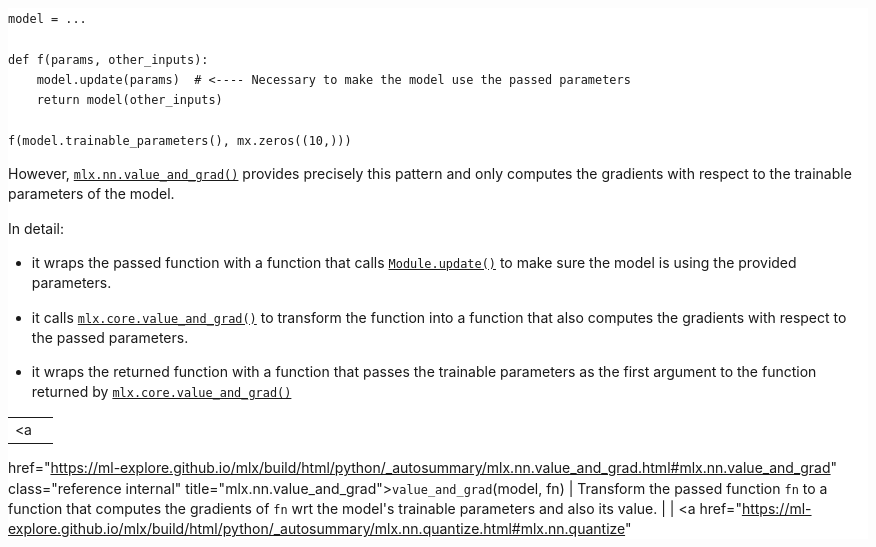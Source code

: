 <div class="highlight-python notranslate">

<div class="highlight">

    model = ...

    def f(params, other_inputs):
        model.update(params)  # <---- Necessary to make the model use the passed parameters
        return model(other_inputs)

    f(model.trainable_parameters(), mx.zeros((10,)))

</div>

</div>

However, <a
href="https://ml-explore.github.io/mlx/build/html/python/_autosummary/mlx.nn.value_and_grad.html#mlx.nn.value_and_grad"
class="reference internal" title="mlx.nn.value_and_grad"><span
class="pre"><code
class="sourceCode python">mlx.nn.value_and_grad()</code></span></a>
provides precisely this pattern and only computes the gradients with
respect to the trainable parameters of the model.

In detail:

- it wraps the passed function with a function that calls <a
  href="https://ml-explore.github.io/mlx/build/html/python/nn/_autosummary/mlx.nn.Module.update.html#mlx.nn.Module.update"
  class="reference internal" title="mlx.nn.Module.update"><span
  class="pre"><code
  class="sourceCode python">Module.update()</code></span></a> to make
  sure the model is using the provided parameters.

- it calls <a
  href="https://ml-explore.github.io/mlx/build/html/python/_autosummary/mlx.core.value_and_grad.html#mlx.core.value_and_grad"
  class="reference internal" title="mlx.core.value_and_grad"><span
  class="pre"><code
  class="sourceCode python">mlx.core.value_and_grad()</code></span></a>
  to transform the function into a function that also computes the
  gradients with respect to the passed parameters.

- it wraps the returned function with a function that passes the
  trainable parameters as the first argument to the function returned by
  <a
  href="https://ml-explore.github.io/mlx/build/html/python/_autosummary/mlx.core.value_and_grad.html#mlx.core.value_and_grad"
  class="reference internal" title="mlx.core.value_and_grad"><span
  class="pre"><code
  class="sourceCode python">mlx.core.value_and_grad()</code></span></a>

<div class="pst-scrollable-table-container">

|  |  |
|----|----|
| <a
href="https://ml-explore.github.io/mlx/build/html/python/_autosummary/mlx.nn.value_and_grad.html#mlx.nn.value_and_grad"
class="reference internal" title="mlx.nn.value_and_grad"><span
class="pre"><code
class="sourceCode python">value_and_grad</code></span></a>(model, fn) | Transform the passed function <span class="pre">`fn`</span> to a function that computes the gradients of <span class="pre">`fn`</span> wrt the model's trainable parameters and also its value. |
| <a
href="https://ml-explore.github.io/mlx/build/html/python/_autosummary/mlx.nn.quantize.html#mlx.nn.quantize"